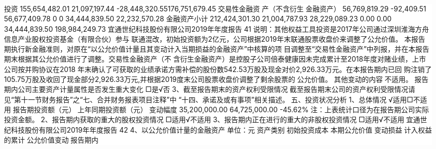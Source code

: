 投资
155,654,482.01
21,097,197.44
-28,448,320.55176,751,679.45
交易性金融资
产（不含衍生
金融资产）
56,769,819.29
-92,409.51
56,677,409.78
0
0
34,444,839.50
22,232,570.28
金融资产小计
212,424,301.30
21,004,787.93
28,229,089.23
0.00
0.00
34,444,839.50
198,984,249.73
宜通世纪科技股份有限公司2019年年度报告
41
说明：其他权益工具投资是2017年公司通过深圳淮海方舟信息产业股权投资基金（有限合伙）参与
联通混改，初始投资额为2亿元，公司根据2019年末联通股票收盘价来调整了公允价值。
本报告期执行新金融准则，对原在“以公允价值计量且其变动计入当期损益的金融资产”中核算的项
目调整至“交易性金融资产”中列报，并在本报告期末根据其公允价值进行了调整。交易性金融资产（不
含衍生金融资产）是控股子公司倍泰健康因未完成累计至2018年度对赌业绩，上市公司按并购协议在2018
年末确认了可获取的业绩承诺方需补偿的股份数542.53万股及现金对价2,926.33万元。在本报告期内已回
购注销了105.75万股及收回了现金部分2,926.33万元,并根据2019度末公司股票收盘价调整了剩余股票的
公允价值。
其他变动的内容
不适用。
报告期内公司主要资产计量属性是否发生重大变化
□是√否
3、截至报告期末的资产权利受限情况
截至报告期末公司的资产权利受限情况请见“第十一节财务报告”之“七、合并财务报表项目注释”中
“十四、承诺及或有事项”相关描述。
五、投资状况分析
1、总体情况
√适用□不适用
报告期投资额（元）
上年同期投资额（元）
变动幅度
35,200,000.00
64,725,000.00
-45.62%
注：上表统计口径为在报告期公司实际投资金额。
2、报告期内获取的重大的股权投资情况
□适用√不适用
3、报告期内正在进行的重大的非股权投资情况
□适用√不适用
宜通世纪科技股份有限公司2019年年度报告
42
4、以公允价值计量的金融资产
单位：元
资产类别
初始投资成本
本期公允价值
变动损益
计入权益的累计
公允价值变动
报告期内